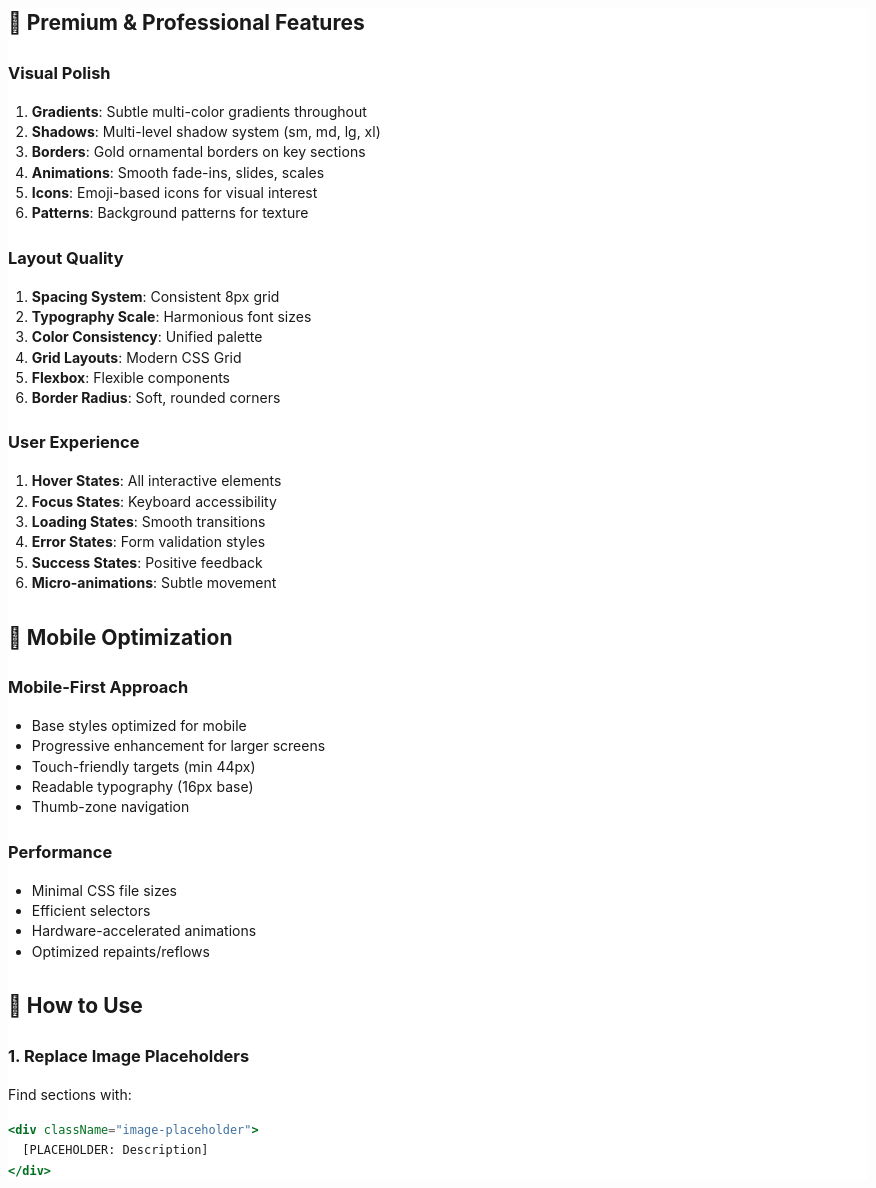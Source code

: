 ## 🎯 Premium & Professional Features

### Visual Polish
1. **Gradients**: Subtle multi-color gradients throughout
2. **Shadows**: Multi-level shadow system (sm, md, lg, xl)
3. **Borders**: Gold ornamental borders on key sections
4. **Animations**: Smooth fade-ins, slides, scales
5. **Icons**: Emoji-based icons for visual interest
6. **Patterns**: Background patterns for texture

### Layout Quality
1. **Spacing System**: Consistent 8px grid
2. **Typography Scale**: Harmonious font sizes
3. **Color Consistency**: Unified palette
4. **Grid Layouts**: Modern CSS Grid
5. **Flexbox**: Flexible components
6. **Border Radius**: Soft, rounded corners

### User Experience
1. **Hover States**: All interactive elements
2. **Focus States**: Keyboard accessibility
3. **Loading States**: Smooth transitions
4. **Error States**: Form validation styles
5. **Success States**: Positive feedback
6. **Micro-animations**: Subtle movement

## 📱 Mobile Optimization

### Mobile-First Approach
- Base styles optimized for mobile
- Progressive enhancement for larger screens
- Touch-friendly targets (min 44px)
- Readable typography (16px base)
- Thumb-zone navigation

### Performance
- Minimal CSS file sizes
- Efficient selectors
- Hardware-accelerated animations
- Optimized repaints/reflows

## 🔧 How to Use

### 1. Replace Image Placeholders
Find sections with:
```jsx
<div className="image-placeholder">
  [PLACEHOLDER: Description]
</div>
```
